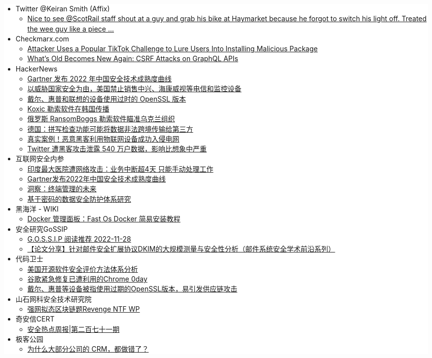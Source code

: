- Twitter @Keiran Smith (Affix)
  - [Nice to see @ScotRail staff shout at a guy and grab his bike at Haymarket because he forgot to switch his light off. Treated the wee guy like a piece ...](https://twitter.com/cli/status/1597346538493480960)
- Checkmarx.com
  - [Attacker Uses a Popular TikTok Challenge to Lure Users Into Installing Malicious Package](https://checkmarx.com/blog/attacker-uses-a-popular-tiktok-challenge-to-lure-users-into-installing-malicious-package/)
  - [What’s Old Becomes New Again: CSRF Attacks on GraphQL APIs](https://checkmarx.com/blog/whats-old-becomes-new-again-csrf-attacks-on-graphql-apis/)
- HackerNews
  - [Gartner 发布 2022 年中国安全技术成熟度曲线](https://hackernews.cc/archives/42676)
  - [以威胁国家安全为由，美国禁止销售中兴、海康威视等电信和监控设备](https://hackernews.cc/archives/42672)
  - [戴尔、惠普和联想的设备使用过时的 OpenSSL 版本](https://hackernews.cc/archives/42668)
  - [Koxic 勒索软件在韩国传播](https://hackernews.cc/archives/42665)
  - [俄罗斯 RansomBoggs 勒索软件瞄准乌克兰组织](https://hackernews.cc/archives/42659)
  - [德国：拼写检查功能可能将数据非法跨境传输给第三方](https://hackernews.cc/archives/42656)
  - [真实案例！恶意黑客利用物联网设备成功入侵电网](https://hackernews.cc/archives/42652)
  - [Twitter 遭黑客攻击泄露 540 万户数据，影响比想象中严重](https://hackernews.cc/archives/42648)
- 互联网安全内参
  - [印度最大医院遭网络攻击：业务中断超4天 只能手动处理工作](https://mp.weixin.qq.com/s?__biz=MzI4NDY2MDMwMw==&mid=2247506911&idx=1&sn=57bbd3d2404f61b4c256e7741bfb1313&chksm=ebfa9cffdc8d15e9f53663a143d64b8fe18138937003093467f26ccdab911584e4c5f5cc7f7c&scene=58&subscene=0#rd)
  - [Gartner发布2022年中国安全技术成熟度曲线](https://mp.weixin.qq.com/s?__biz=MzI4NDY2MDMwMw==&mid=2247506911&idx=2&sn=efa4f8a6c52714ce4225bb8181d449b5&chksm=ebfa9cffdc8d15e9fab07ca5fa9d7b928605c698e918dc993bc451fb0d8b2d15a8b5feacaf0c&scene=58&subscene=0#rd)
  - [洞察：终端管理的未来](https://mp.weixin.qq.com/s?__biz=MzI4NDY2MDMwMw==&mid=2247506911&idx=3&sn=3367e1d270f4065856dfba8d7c5f60c2&chksm=ebfa9cffdc8d15e92c3d3080d2c10db68d8868f1cca451779861fc8ab067e0fc3bcc3be1afa8&scene=58&subscene=0#rd)
  - [基于密码的数据安全防护体系研究](https://mp.weixin.qq.com/s?__biz=MzI4NDY2MDMwMw==&mid=2247506911&idx=4&sn=ecbfc8e0b6470fe6d0218bced1827c0f&chksm=ebfa9cffdc8d15e9fe6550381e3d799b7c9b25a95f886eba85b12966658b194f4027df97d8f2&scene=58&subscene=0#rd)
- 黑海洋 - WIKI
  - [Docker 管理面板：Fast Os Docker 简易安装教程](https://blog.upx8.com/3118)
- 安全研究GoSSIP
  - [G.O.S.S.I.P 阅读推荐 2022-11-28](https://mp.weixin.qq.com/s?__biz=Mzg5ODUxMzg0Ng==&mid=2247493411&idx=1&sn=ed92732823c9279642732c4f6b926be5&chksm=c063c9faf71440ec4508dfbd207a26d6cd1de438c6271fe6f9604885803cda72fa6071bea781&scene=58&subscene=0#rd)
  - [【论文分享】针对邮件安全扩展协议DKIM的大规模测量与安全性分析（邮件系统安全学术前沿系列）](https://mp.weixin.qq.com/s?__biz=Mzg5ODUxMzg0Ng==&mid=2247493411&idx=2&sn=26bc3d8370764f7872b7b262659491df&chksm=c063c9faf71440ec7a61eb8331358d6ff79c1879ed4f2d2a3f648662c8f07cad9c92601097eb&scene=58&subscene=0#rd)
- 代码卫士
  - [美国开源软件安全评价方法体系分析](https://mp.weixin.qq.com/s?__biz=MzI2NTg4OTc5Nw==&mid=2247514771&idx=1&sn=e77f88ada5f793bcb5eced9745ddc38a&chksm=ea948bf9dde302efe8a6a97ffa33c09123350b4ceecd9625e100c19714e9be9b3fff525d46b2&scene=58&subscene=0#rd)
  - [谷歌紧急修复已遭利用的Chrome 0day](https://mp.weixin.qq.com/s?__biz=MzI2NTg4OTc5Nw==&mid=2247514771&idx=2&sn=82231141505568820fbd6a3f66546680&chksm=ea948bf9dde302ef5d8114281a47daf92a67743ea8eba6632472a813a8d656b261c788586d1e&scene=58&subscene=0#rd)
  - [戴尔、惠普等设备被指使用过期的OpenSSL版本，易引发供应链攻击](https://mp.weixin.qq.com/s?__biz=MzI2NTg4OTc5Nw==&mid=2247514771&idx=3&sn=c830e03f4b8b8fc4ad7c8ce0406d934a&chksm=ea948bf9dde302ef4e2a863c377c3a4bc77a44aa768e05be39ae8db67c234b4db87708099eed&scene=58&subscene=0#rd)
- 山石网科安全技术研究院
  - [强网拟态区块链题Revenge NTF WP](https://mp.weixin.qq.com/s?__biz=MzUzMDUxNTE1Mw==&mid=2247497614&idx=1&sn=63926ef47c34db6d7ec3fd7db3102a98&chksm=fa522230cd25ab261496e078a45710eaf0309df82463dc1b80bcd20277f744cc2762840c07d8&scene=58&subscene=0#rd)
- 奇安信CERT
  - [安全热点周报|第二百七十一期](https://mp.weixin.qq.com/s?__biz=MzU5NDgxODU1MQ==&mid=2247497118&idx=1&sn=23a0d1cf550504f05cd411fb18628ef9&chksm=fe79d106c90e58104fe50c1ad626da0a728344ae3531d677a6b2a55cbc8051d491b5ff69ab03&scene=58&subscene=0#rd)
- 极客公园
  - [为什么大部分公司的 CRM，都做错了？](https://mp.weixin.qq.com/s?__biz=MTMwNDMwODQ0MQ==&mid=2652974648&idx=1&sn=e72422f4389bcea8501da53e5247d24e&chksm=7e54538e4923da987a3aa0ca4fc0e520901796aaebfdcb71fe20902a0a2b1c52acaa60aa5e7b&scene=58&subscene=0#rd)